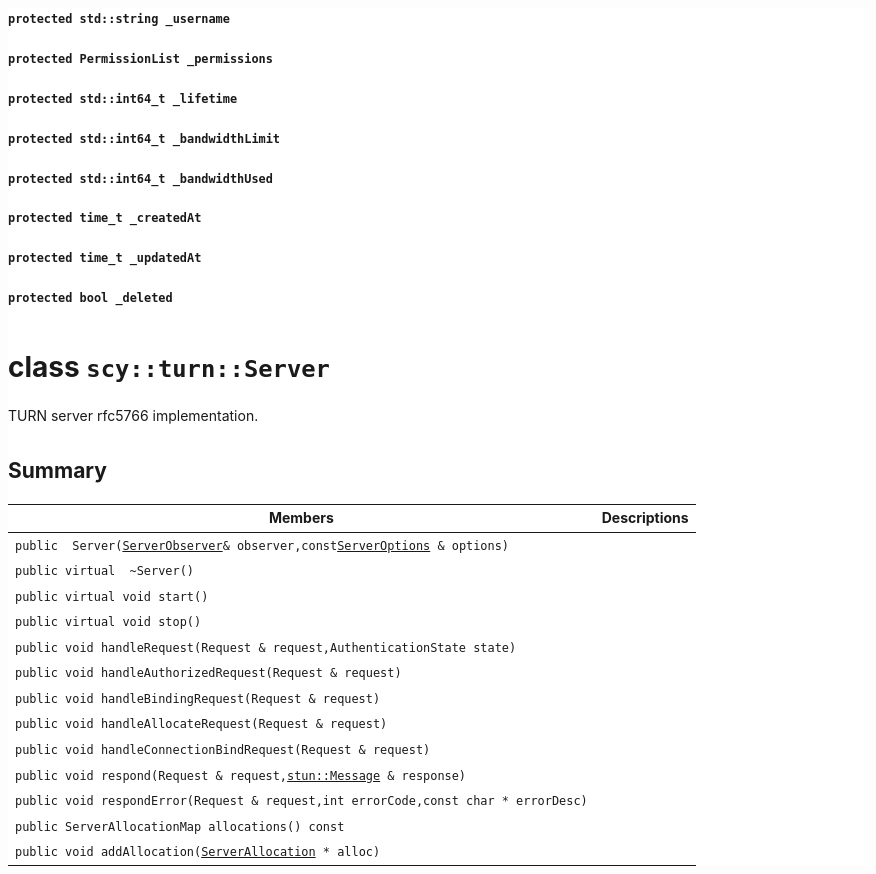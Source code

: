 



#### `protected std::string _username` 





#### `protected PermissionList _permissions` 





#### `protected std::int64_t _lifetime` 





#### `protected std::int64_t _bandwidthLimit` 





#### `protected std::int64_t _bandwidthUsed` 





#### `protected time_t _createdAt` 





#### `protected time_t _updatedAt` 





#### `protected bool _deleted` 





# class `scy::turn::Server` 


TURN server rfc5766 implementation.



## Summary

 Members                        | Descriptions                                
--------------------------------|---------------------------------------------
`public  Server(`[`ServerObserver`](#structscy_1_1turn_1_1ServerObserver)` & observer,const `[`ServerOptions`](#structscy_1_1turn_1_1ServerOptions)` & options)` | 
`public virtual  ~Server()` | 
`public virtual void start()` | 
`public virtual void stop()` | 
`public void handleRequest(Request & request,AuthenticationState state)` | 
`public void handleAuthorizedRequest(Request & request)` | 
`public void handleBindingRequest(Request & request)` | 
`public void handleAllocateRequest(Request & request)` | 
`public void handleConnectionBindRequest(Request & request)` | 
`public void respond(Request & request,`[`stun::Message`](#classscy_1_1stun_1_1Message)` & response)` | 
`public void respondError(Request & request,int errorCode,const char * errorDesc)` | 
`public ServerAllocationMap allocations() const` | 
`public void addAllocation(`[`ServerAllocation`](#classscy_1_1turn_1_1ServerAllocation)` * alloc)` | 